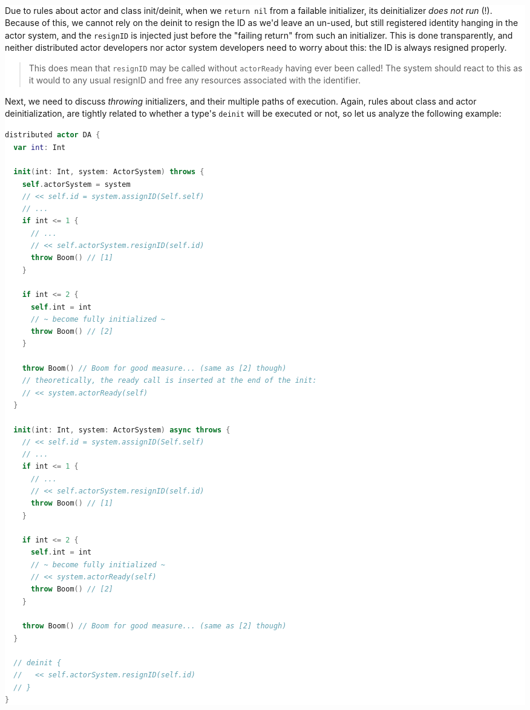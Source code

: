 Due to rules about actor and class init/deinit, when we `return nil` from a failable initializer, its deinitializer *does not run* (!). Because of this, we cannot rely on the deinit to resign the ID as we'd leave an un-used, but still registered identity hanging in the actor system, and the `resignID` is injected just before the "failing return" from such an initializer. This is done transparently, and neither distributed actor developers nor actor system developers need to worry about this: the ID is always resigned properly.

> This does mean that `resignID` may be called without `actorReady` having ever been called! The system should react to this as it would to any usual resignID and free any resources associated with the identifier.

Next, we need to discuss *throwing* initializers, and their multiple paths of execution. Again, rules about class and actor deinitialization, are tightly related to whether a type's `deinit` will be executed or not, so let us analyze the following example:

```swift
distributed actor DA {
  var int: Int

  init(int: Int, system: ActorSystem) throws {
    self.actorSystem = system
    // << self.id = system.assignID(Self.self)
    // ...
    if int <= 1 {
      // ...
      // << self.actorSystem.resignID(self.id)
      throw Boom() // [1]
    }

    if int <= 2 {
      self.int = int
      // ~ become fully initialized ~
      throw Boom() // [2]
    }

    throw Boom() // Boom for good measure... (same as [2] though)
    // theoretically, the ready call is inserted at the end of the init:
    // << system.actorReady(self)
  }

  init(int: Int, system: ActorSystem) async throws {
    // << self.id = system.assignID(Self.self)
    // ...
    if int <= 1 {
      // ...
      // << self.actorSystem.resignID(self.id)
      throw Boom() // [1]
    }

    if int <= 2 {
      self.int = int
      // ~ become fully initialized ~
      // << system.actorReady(self)
      throw Boom() // [2]
    }

    throw Boom() // Boom for good measure... (same as [2] though)
  }

  // deinit {
  //   << self.actorSystem.resignID(self.id)
  // }
}
```


[isolation]: https://github.com/apple/swift-evolution/blob/main/proposals/0336-distributed-actor-isolation.md